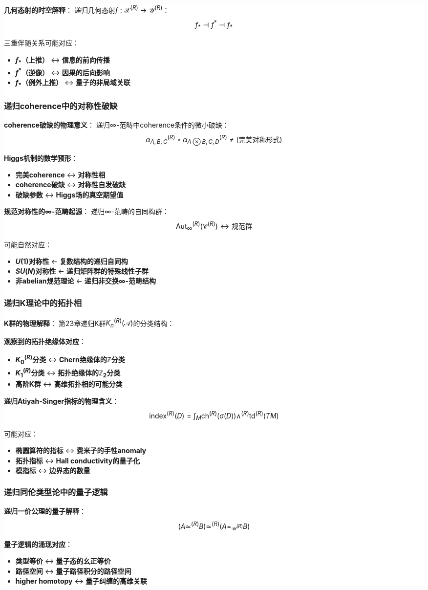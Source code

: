 **几何态射的时空解释**：
递归几何态射$f : \mathcal{X}^{(R)} \to \mathcal{Y}^{(R)}$：
$$f_* \dashv f^* \dashv f_*$$

三重伴随关系可能对应：
- **$f_*$（上推）** $\leftrightarrow$ **信息的前向传播**
- **$f^*$（逆像）** $\leftrightarrow$ **因果的后向影响**  
- **$f_*$（例外上推）** $\leftrightarrow$ **量子的非局域关联**

### 递归coherence中的对称性破缺

**coherence破缺的物理意义**：
递归∞-范畴中coherence条件的微小破缺：
$$\alpha^{(R)}_{A,B,C} \circ \alpha^{(R)}_{A \otimes B, C, D} \neq (\text{完美对称形式})$$

**Higgs机制的数学预形**：
- **完美coherence** $\leftrightarrow$ **对称性相**
- **coherence破缺** $\leftrightarrow$ **对称性自发破缺**
- **破缺参数** $\leftrightarrow$ **Higgs场的真空期望值**

**规范对称性的∞-范畴起源**：
递归∞-范畴的自同构群：
$$\text{Aut}^{(R)}_{\infty}(\mathcal{C}^{(R)}) \leftrightarrow \text{规范群}$$

可能自然对应：
- **$U(1)$对称性** ← **复数结构的递归自同构**
- **$SU(N)$对称性** ← **递归矩阵群的特殊线性子群**
- **非abelian规范理论** ← **递归非交换∞-范畴结构**

### 递归K理论中的拓扑相

**K群的物理解释**：
第23章递归K群$K_n^{(R)}(\mathcal{A})$的分类结构：

**观察到的拓扑绝缘体对应**：
- **$K_0^{(R)}$分类** $\leftrightarrow$ **Chern绝缘体的$\mathbb{Z}$分类**
- **$K_1^{(R)}$分类** $\leftrightarrow$ **拓扑绝缘体的$\mathbb{Z}_2$分类**
- **高阶K群** $\leftrightarrow$ **高维拓扑相的可能分类**

**递归Atiyah-Singer指标的物理含义**：
$$\text{index}^{(R)}(D) = \int_M \text{ch}^{(R)}(\sigma(D)) \wedge^{(R)} \text{td}^{(R)}(TM)$$

可能对应：
- **椭圆算符的指标** $\leftrightarrow$ **费米子的手性anomaly**
- **拓扑指标** $\leftrightarrow$ **Hall conductivity的量子化**
- **模指标** $\leftrightarrow$ **边界态的数量**

### 递归同伦类型论中的量子逻辑

**递归一价公理的量子解释**：
$$(A \simeq^{(R)} B) \simeq^{(R)} (A =_{\mathcal{U}^{(R)}} B)$$

**量子逻辑的涌现对应**：
- **类型等价** $\leftrightarrow$ **量子态的幺正等价**
- **路径空间** $\leftrightarrow$ **量子路径积分的路径空间**
- **higher homotopy** $\leftrightarrow$ **量子纠缠的高维关联**
